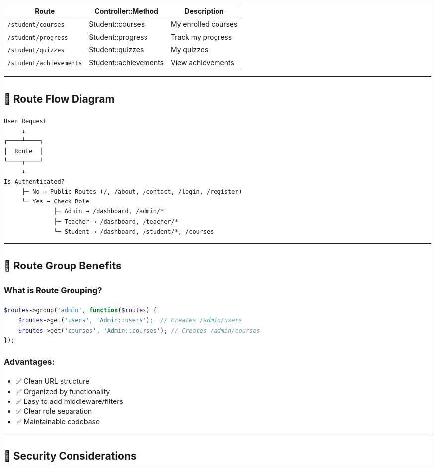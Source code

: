 | Route | Controller::Method | Description |
|-------|-------------------|-------------|
| `/student/courses` | Student::courses | My enrolled courses |
| `/student/progress` | Student::progress | Track my progress |
| `/student/quizzes` | Student::quizzes | My quizzes |
| `/student/achievements` | Student::achievements | View achievements |

---

## 🔄 Route Flow Diagram

```
User Request
     ↓
┌────┴────┐
│  Route  │
└────┬────┘
     ↓
Is Authenticated?
     ├─ No → Public Routes (/, /about, /contact, /login, /register)
     └─ Yes → Check Role
              ├─ Admin → /dashboard, /admin/*
              ├─ Teacher → /dashboard, /teacher/*
              └─ Student → /dashboard, /student/*, /courses
```

---

## 🎨 Route Group Benefits

### What is Route Grouping?
```php
$routes->group('admin', function($routes) {
    $routes->get('users', 'Admin::users');  // Creates /admin/users
    $routes->get('courses', 'Admin::courses'); // Creates /admin/courses
});
```

### Advantages:
- ✅ Clean URL structure
- ✅ Organized by functionality
- ✅ Easy to add middleware/filters
- ✅ Clear role separation
- ✅ Maintainable codebase

---

## 🔐 Security Considerations

